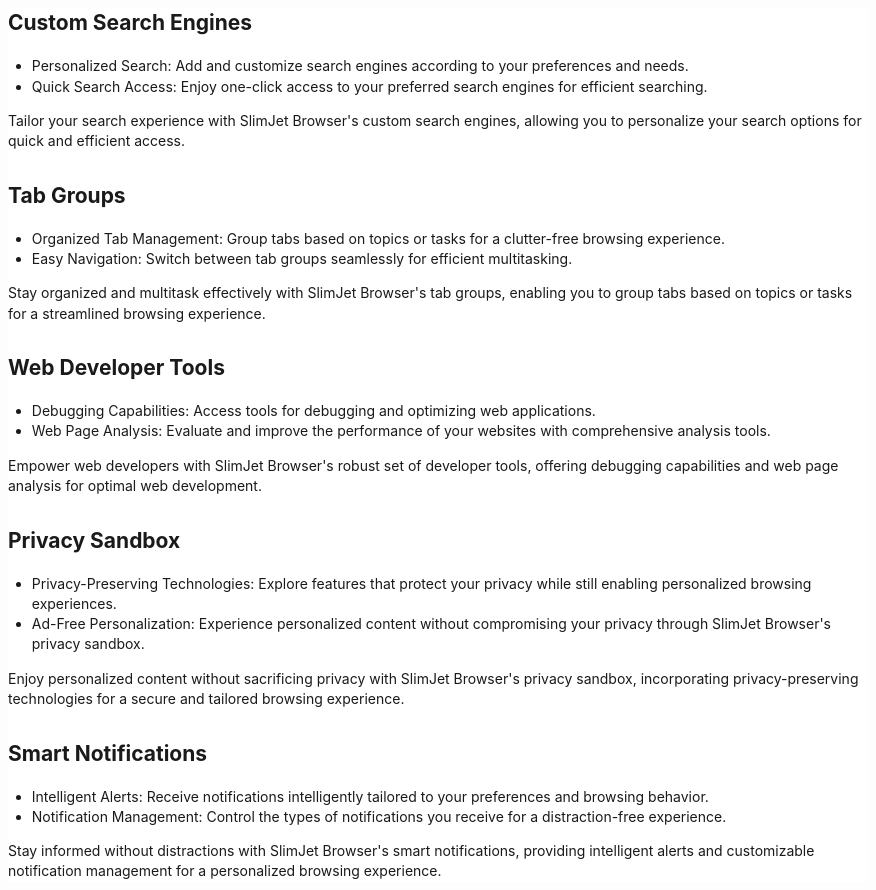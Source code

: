 <section id="custom-search-engines">
    <h2>Custom Search Engines</h2>
    <ul>
        <li>Personalized Search: Add and customize search engines according to your preferences and needs.</li>
        <li>Quick Search Access: Enjoy one-click access to your preferred search engines for efficient searching.</li>
    </ul>
    <p>Tailor your search experience with SlimJet Browser's custom search engines, allowing you to personalize your search options for quick and efficient access.</p>
</section>

<section id="tab-groups">
    <h2>Tab Groups</h2>
    <ul>
        <li>Organized Tab Management: Group tabs based on topics or tasks for a clutter-free browsing experience.</li>
        <li>Easy Navigation: Switch between tab groups seamlessly for efficient multitasking.</li>
    </ul>
    <p>Stay organized and multitask effectively with SlimJet Browser's tab groups, enabling you to group tabs based on topics or tasks for a streamlined browsing experience.</p>
</section>

<section id="web-developer-tools">
    <h2>Web Developer Tools</h2>
    <ul>
        <li>Debugging Capabilities: Access tools for debugging and optimizing web applications.</li>
        <li>Web Page Analysis: Evaluate and improve the performance of your websites with comprehensive analysis tools.</li>
    </ul>
    <p>Empower web developers with SlimJet Browser's robust set of developer tools, offering debugging capabilities and web page analysis for optimal web development.</p>
</section>

<section id="privacy-sandbox">
    <h2>Privacy Sandbox</h2>
    <ul>
        <li>Privacy-Preserving Technologies: Explore features that protect your privacy while still enabling personalized browsing experiences.</li>
        <li>Ad-Free Personalization: Experience personalized content without compromising your privacy through SlimJet Browser's privacy sandbox.</li>
    </ul>
    <p>Enjoy personalized content without sacrificing privacy with SlimJet Browser's privacy sandbox, incorporating privacy-preserving technologies for a secure and tailored browsing experience.</p>
</section>

<section id="smart-notifications">
    <h2>Smart Notifications</h2>
    <ul>
        <li>Intelligent Alerts: Receive notifications intelligently tailored to your preferences and browsing behavior.</li>
        <li>Notification Management: Control the types of notifications you receive for a distraction-free experience.</li>
    </ul>
    <p>Stay informed without distractions with SlimJet Browser's smart notifications, providing intelligent alerts and customizable notification management for a personalized browsing experience.</p>
</section>
